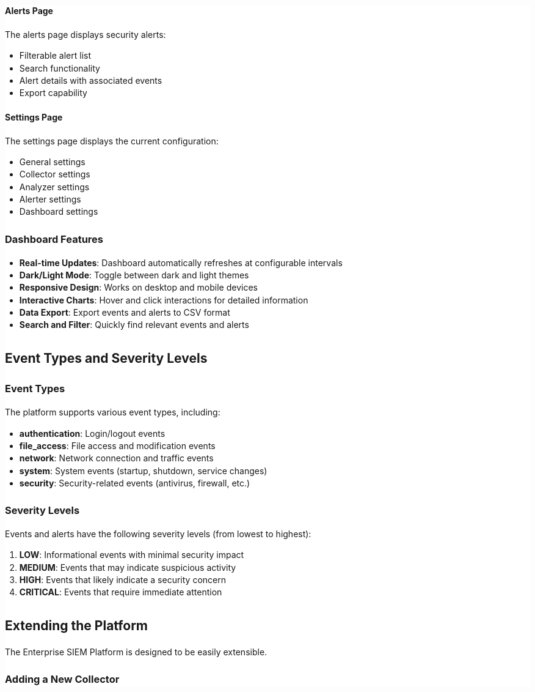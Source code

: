 #### Alerts Page

The alerts page displays security alerts:
- Filterable alert list
- Search functionality
- Alert details with associated events
- Export capability

#### Settings Page

The settings page displays the current configuration:
- General settings
- Collector settings
- Analyzer settings
- Alerter settings
- Dashboard settings

### Dashboard Features

- **Real-time Updates**: Dashboard automatically refreshes at configurable intervals
- **Dark/Light Mode**: Toggle between dark and light themes
- **Responsive Design**: Works on desktop and mobile devices
- **Interactive Charts**: Hover and click interactions for detailed information
- **Data Export**: Export events and alerts to CSV format
- **Search and Filter**: Quickly find relevant events and alerts

## Event Types and Severity Levels

### Event Types

The platform supports various event types, including:

- **authentication**: Login/logout events
- **file_access**: File access and modification events
- **network**: Network connection and traffic events
- **system**: System events (startup, shutdown, service changes)
- **security**: Security-related events (antivirus, firewall, etc.)

### Severity Levels

Events and alerts have the following severity levels (from lowest to highest):

1. **LOW**: Informational events with minimal security impact
2. **MEDIUM**: Events that may indicate suspicious activity
3. **HIGH**: Events that likely indicate a security concern
4. **CRITICAL**: Events that require immediate attention

## Extending the Platform

The Enterprise SIEM Platform is designed to be easily extensible.

### Adding a New Collector
